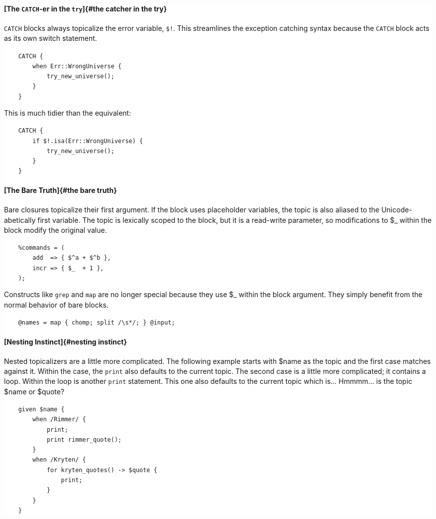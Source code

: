 #### [The `CATCH`-er in the `try`]{#the catcher in the try}

`CATCH` blocks always topicalize the error variable, `$!`. This
streamlines the exception catching syntax because the `CATCH` block acts
as its own switch statement.

        CATCH {
            when Err::WrongUniverse {
                try_new_universe();
            }
        }

This is much tidier than the equivalent:

        CATCH {
            if $!.isa(Err::WrongUniverse) {
                try_new_universe();
            }
        }

#### [The Bare Truth]{#the bare truth}

Bare closures topicalize their first argument. If the block uses
placeholder variables, the topic is also aliased to the
Unicode-abetically first variable. The topic is lexically scoped to the
block, but it is a read-write parameter, so modifications to \$\_ within
the block modify the original value.

        %commands = (
            add  => { $^a + $^b },
            incr => { $_  + 1 },
        );

Constructs like `grep` and `map` are no longer special because they use
\$\_ within the block argument. They simply benefit from the normal
behavior of bare blocks.

        @names = map { chomp; split /\s*/; } @input;

#### [Nesting Instinct]{#nesting instinct}

Nested topicalizers are a little more complicated. The following example
starts with \$name as the topic and the first case matches against it.
Within the case, the `print` also defaults to the current topic. The
second case is a little more complicated; it contains a loop. Within the
loop is another `print` statement. This one also defaults to the current
topic which is... Hmmmm... is the topic \$name or \$quote?

        given $name {
            when /Rimmer/ {
                print;
                print rimmer_quote();
            }
            when /Kryten/ {
                for kryten_quotes() -> $quote {
                    print;
                }
            }
        }
